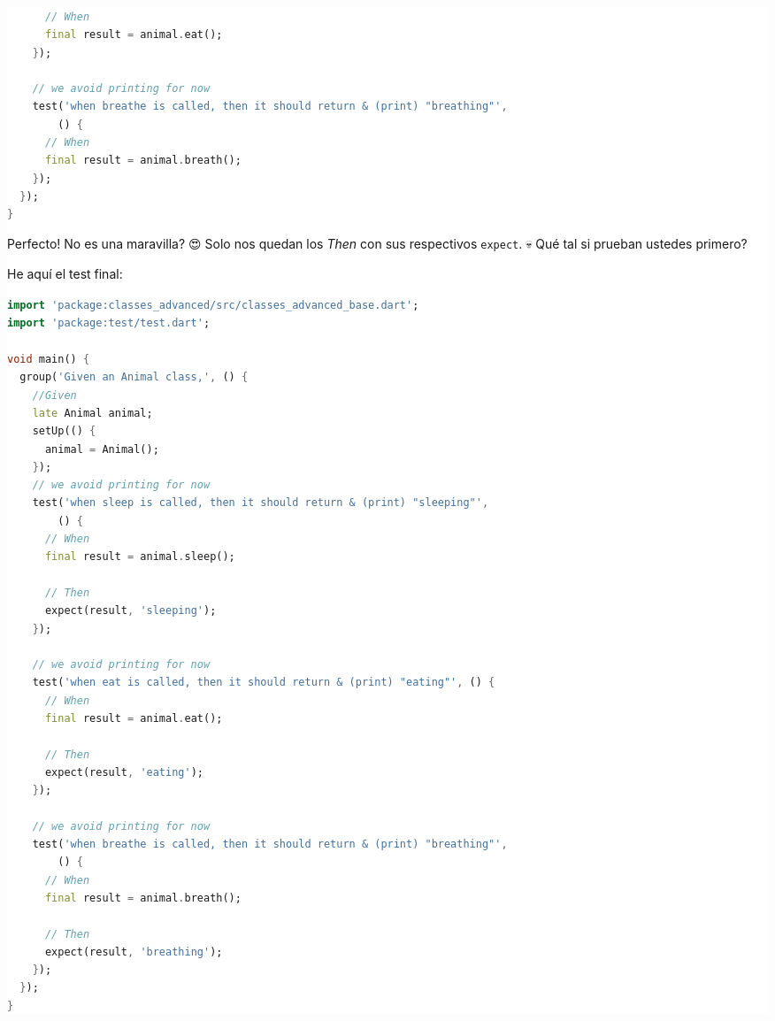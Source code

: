 ```dart
      // When
      final result = animal.eat();
    });

    // we avoid printing for now
    test('when breathe is called, then it should return & (print) "breathing"',
        () {
      // When
      final result = animal.breath();
    });
  });
}
```

Perfecto! No es una maravilla? 😍 Solo nos quedan los _Then_ con sus respectivos `expect`. 💀 Qué tal si prueban ustedes primero?

He aquí el test final:

```dart
import 'package:classes_advanced/src/classes_advanced_base.dart';
import 'package:test/test.dart';

void main() {
  group('Given an Animal class,', () {
    //Given
    late Animal animal;
    setUp(() {
      animal = Animal();
    });
    // we avoid printing for now
    test('when sleep is called, then it should return & (print) "sleeping"',
        () {
      // When
      final result = animal.sleep();

      // Then
      expect(result, 'sleeping');
    });

    // we avoid printing for now
    test('when eat is called, then it should return & (print) "eating"', () {
      // When
      final result = animal.eat();

      // Then
      expect(result, 'eating');
    });

    // we avoid printing for now
    test('when breathe is called, then it should return & (print) "breathing"',
        () {
      // When
      final result = animal.breath();

      // Then
      expect(result, 'breathing');
    });
  });
}
```
